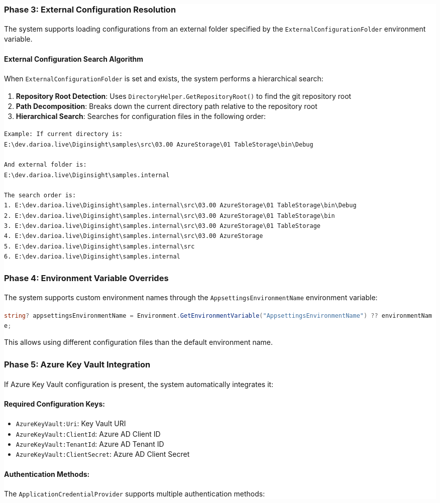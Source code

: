 ### Phase 3: External Configuration Resolution

The system supports loading configurations from an external folder specified by the `ExternalConfigurationFolder` environment variable.

#### External Configuration Search Algorithm

When `ExternalConfigurationFolder` is set and exists, the system performs a hierarchical search:

1. **Repository Root Detection**: Uses `DirectoryHelper.GetRepositoryRoot()` to find the git repository root
2. **Path Decomposition**: Breaks down the current directory path relative to the repository root
3. **Hierarchical Search**: Searches for configuration files in the following order:

```
Example: If current directory is:
E:\dev.darioa.live\Diginsight\samples\src\03.00 AzureStorage\01 TableStorage\bin\Debug

And external folder is:
E:\dev.darioa.live\Diginsight\samples.internal

The search order is:
1. E:\dev.darioa.live\Diginsight\samples.internal\src\03.00 AzureStorage\01 TableStorage\bin\Debug
2. E:\dev.darioa.live\Diginsight\samples.internal\src\03.00 AzureStorage\01 TableStorage\bin
3. E:\dev.darioa.live\Diginsight\samples.internal\src\03.00 AzureStorage\01 TableStorage
4. E:\dev.darioa.live\Diginsight\samples.internal\src\03.00 AzureStorage
5. E:\dev.darioa.live\Diginsight\samples.internal\src
6. E:\dev.darioa.live\Diginsight\samples.internal
```

### Phase 4: Environment Variable Overrides

The system supports custom environment names through the `AppsettingsEnvironmentName` environment variable:

```csharp
string? appsettingsEnvironmentName = Environment.GetEnvironmentVariable("AppsettingsEnvironmentName") ?? environmentName;
```

This allows using different configuration files than the default environment name.

### Phase 5: Azure Key Vault Integration

If Azure Key Vault configuration is present, the system automatically integrates it:

#### Required Configuration Keys:
- `AzureKeyVault:Uri`: Key Vault URI
- `AzureKeyVault:ClientId`: Azure AD Client ID
- `AzureKeyVault:TenantId`: Azure AD Tenant ID
- `AzureKeyVault:ClientSecret`: Azure AD Client Secret

#### Authentication Methods:
The `ApplicationCredentialProvider` supports multiple authentication methods:
